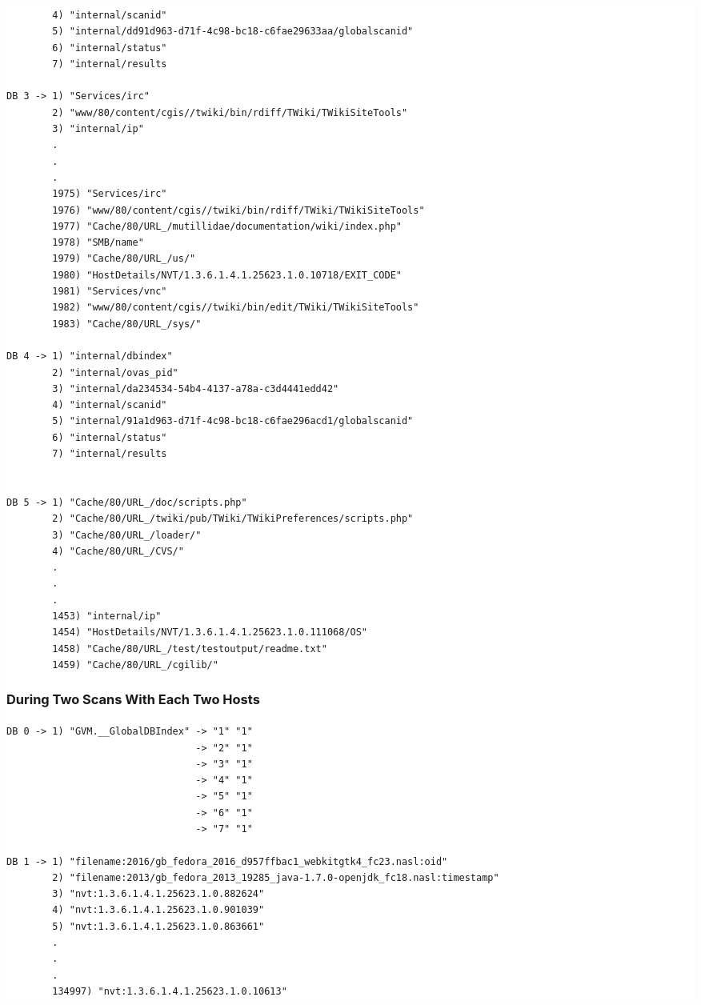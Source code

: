 ```
        4) "internal/scanid"
        5) "internal/dd91d963-d71f-4c98-bc18-c6fae29633aa/globalscanid"
        6) "internal/status"
        7) "internal/results

DB 3 -> 1) "Services/irc"
        2) "www/80/content/cgis//twiki/bin/rdiff/TWiki/TWikiSiteTools"
        3) "internal/ip"
        .
        .
        .
        1975) "Services/irc"
        1976) "www/80/content/cgis//twiki/bin/rdiff/TWiki/TWikiSiteTools"
        1977) "Cache/80/URL_/mutillidae/documentation/wiki/index.php"
        1978) "SMB/name"
        1979) "Cache/80/URL_/us/"
        1980) "HostDetails/NVT/1.3.6.1.4.1.25623.1.0.10718/EXIT_CODE"
        1981) "Services/vnc"
        1982) "www/80/content/cgis//twiki/bin/edit/TWiki/TWikiSiteTools"
        1983) "Cache/80/URL_/sys/"

DB 4 -> 1) "internal/dbindex"
        2) "internal/ovas_pid"
        3) "internal/da234534-54b4-4137-a78a-c3d4441edd42"
        4) "internal/scanid"
        5) "internal/91a1d963-d71f-4c98-bc18-c6fae296acd1/globalscanid"
        6) "internal/status"
        7) "internal/results


DB 5 -> 1) "Cache/80/URL_/doc/scripts.php"
        2) "Cache/80/URL_/twiki/pub/TWiki/TWikiPreferences/scripts.php"
        3) "Cache/80/URL_/loader/"
        4) "Cache/80/URL_/CVS/"
        .
        .
        .
        1453) "internal/ip"
        1454) "HostDetails/NVT/1.3.6.1.4.1.25623.1.0.111068/OS"
        1458) "Cache/80/URL_/test/testoutput/readme.txt"
        1459) "Cache/80/URL_/cgilib/"
```

### During Two Scans With Each Two Hosts

```
DB 0 -> 1) "GVM.__GlobalDBIndex" -> "1" "1"
                                 -> "2" "1"
                                 -> "3" "1"
                                 -> "4" "1"
                                 -> "5" "1"
                                 -> "6" "1"
                                 -> "7" "1"

DB 1 -> 1) "filename:2016/gb_fedora_2016_d957ffbac1_webkitgtk4_fc23.nasl:oid"
        2) "filename:2013/gb_fedora_2013_19285_java-1.7.0-openjdk_fc18.nasl:timestamp"
        3) "nvt:1.3.6.1.4.1.25623.1.0.882624"
        4) "nvt:1.3.6.1.4.1.25623.1.0.901039"
        5) "nvt:1.3.6.1.4.1.25623.1.0.863661"
        .
        .
        .
        134997) "nvt:1.3.6.1.4.1.25623.1.0.10613"
```